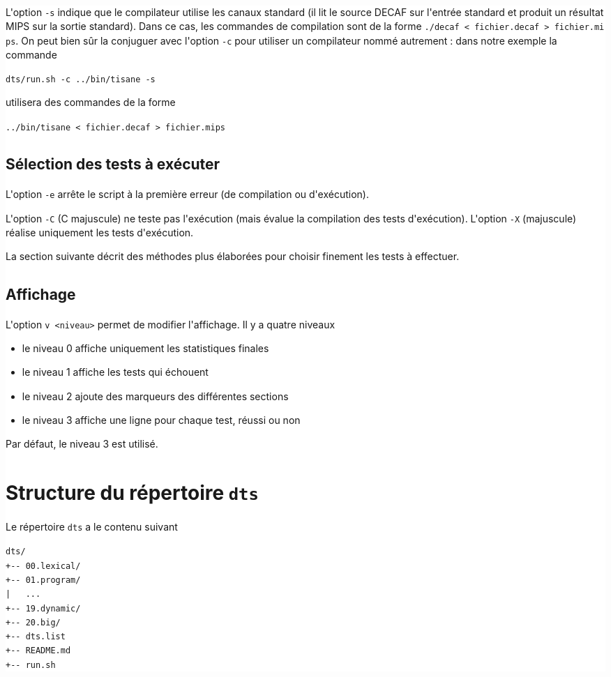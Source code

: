 L'option `-s` indique que le compilateur utilise les canaux standard
(il lit le source DECAF sur l'entrée standard et produit un résultat
MIPS sur la sortie standard). Dans ce cas, les commandes de
compilation sont de la forme `./decaf < fichier.decaf > fichier.mips`.
On peut bien sûr la conjuguer avec l'option `-c` pour utiliser un
compilateur nommé autrement : dans notre exemple la commande

```
dts/run.sh -c ../bin/tisane -s
```

utilisera des commandes de la forme

```
../bin/tisane < fichier.decaf > fichier.mips
```

## Sélection des tests à exécuter

L'option `-e` arrête le script à la première erreur (de compilation ou
d'exécution).

L'option `-C` (C majuscule) ne teste pas l'exécution (mais évalue la
compilation des tests d'exécution). L'option `-X` (majuscule) réalise
uniquement les tests d'exécution.

La section suivante décrit des méthodes plus élaborées pour choisir
finement les tests à effectuer.

## Affichage

L'option `v <niveau>` permet de modifier l'affichage. Il y a quatre
niveaux

- le niveau 0 affiche uniquement les statistiques finales

- le niveau 1 affiche les tests qui échouent

- le niveau 2 ajoute des marqueurs des différentes sections

- le niveau 3 affiche une ligne pour chaque test, réussi ou non

Par défaut, le niveau 3 est utilisé.


# Structure du répertoire `dts`

Le répertoire `dts` a le contenu suivant

```
dts/
+-- 00.lexical/
+-- 01.program/
|   ...
+-- 19.dynamic/
+-- 20.big/
+-- dts.list
+-- README.md
+-- run.sh
```
